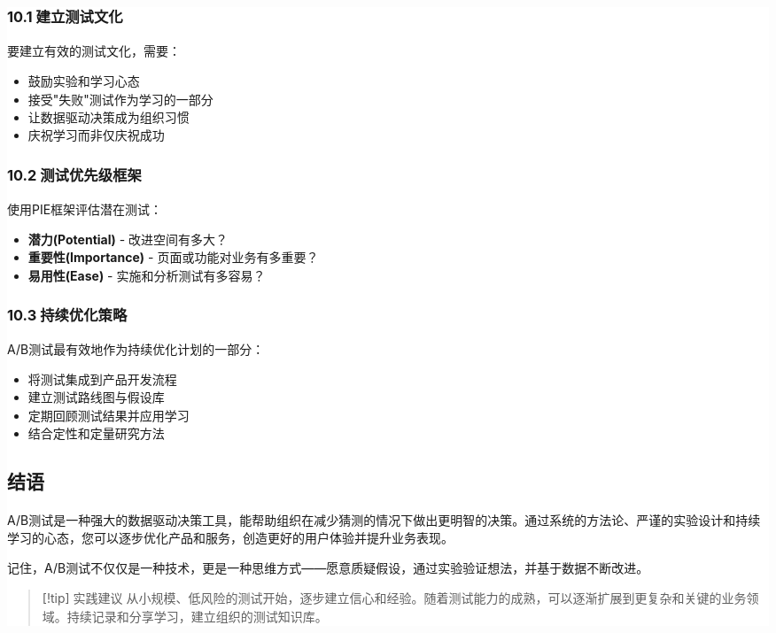 ### 10.1 建立测试文化

要建立有效的测试文化，需要：
- 鼓励实验和学习心态
- 接受"失败"测试作为学习的一部分
- 让数据驱动决策成为组织习惯
- 庆祝学习而非仅庆祝成功

### 10.2 测试优先级框架

使用PIE框架评估潜在测试：
- **潜力(Potential)** - 改进空间有多大？
- **重要性(Importance)** - 页面或功能对业务有多重要？
- **易用性(Ease)** - 实施和分析测试有多容易？

### 10.3 持续优化策略

A/B测试最有效地作为持续优化计划的一部分：
- 将测试集成到产品开发流程
- 建立测试路线图与假设库
- 定期回顾测试结果并应用学习
- 结合定性和定量研究方法

## 结语

A/B测试是一种强大的数据驱动决策工具，能帮助组织在减少猜测的情况下做出更明智的决策。通过系统的方法论、严谨的实验设计和持续学习的心态，您可以逐步优化产品和服务，创造更好的用户体验并提升业务表现。

记住，A/B测试不仅仅是一种技术，更是一种思维方式——愿意质疑假设，通过实验验证想法，并基于数据不断改进。

> [!tip] 实践建议
> 从小规模、低风险的测试开始，逐步建立信心和经验。随着测试能力的成熟，可以逐渐扩展到更复杂和关键的业务领域。持续记录和分享学习，建立组织的测试知识库。 